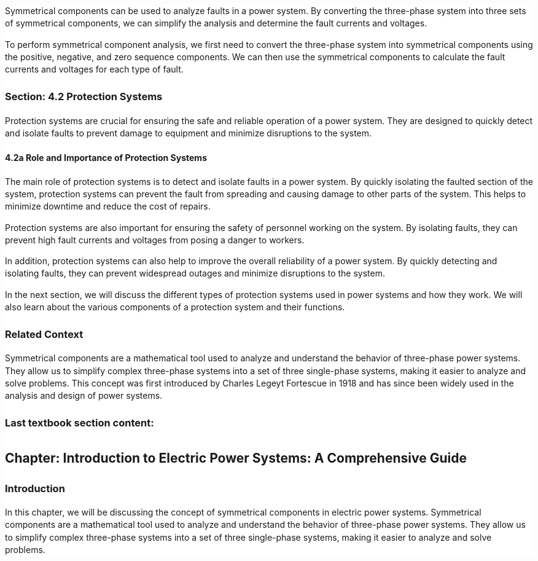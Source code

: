Symmetrical components can be used to analyze faults in a power system. By converting the three-phase system into three sets of symmetrical components, we can simplify the analysis and determine the fault currents and voltages.

To perform symmetrical component analysis, we first need to convert the three-phase system into symmetrical components using the positive, negative, and zero sequence components. We can then use the symmetrical components to calculate the fault currents and voltages for each type of fault.

### Section: 4.2 Protection Systems

Protection systems are crucial for ensuring the safe and reliable operation of a power system. They are designed to quickly detect and isolate faults to prevent damage to equipment and minimize disruptions to the system.

#### 4.2a Role and Importance of Protection Systems

The main role of protection systems is to detect and isolate faults in a power system. By quickly isolating the faulted section of the system, protection systems can prevent the fault from spreading and causing damage to other parts of the system. This helps to minimize downtime and reduce the cost of repairs.

Protection systems are also important for ensuring the safety of personnel working on the system. By isolating faults, they can prevent high fault currents and voltages from posing a danger to workers.

In addition, protection systems can also help to improve the overall reliability of a power system. By quickly detecting and isolating faults, they can prevent widespread outages and minimize disruptions to the system.

In the next section, we will discuss the different types of protection systems used in power systems and how they work. We will also learn about the various components of a protection system and their functions. 


### Related Context
Symmetrical components are a mathematical tool used to analyze and understand the behavior of three-phase power systems. They allow us to simplify complex three-phase systems into a set of three single-phase systems, making it easier to analyze and solve problems. This concept was first introduced by Charles Legeyt Fortescue in 1918 and has since been widely used in the analysis and design of power systems.

### Last textbook section content:

## Chapter: Introduction to Electric Power Systems: A Comprehensive Guide

### Introduction

In this chapter, we will be discussing the concept of symmetrical components in electric power systems. Symmetrical components are a mathematical tool used to analyze and understand the behavior of three-phase power systems. They allow us to simplify complex three-phase systems into a set of three single-phase systems, making it easier to analyze and solve problems.


